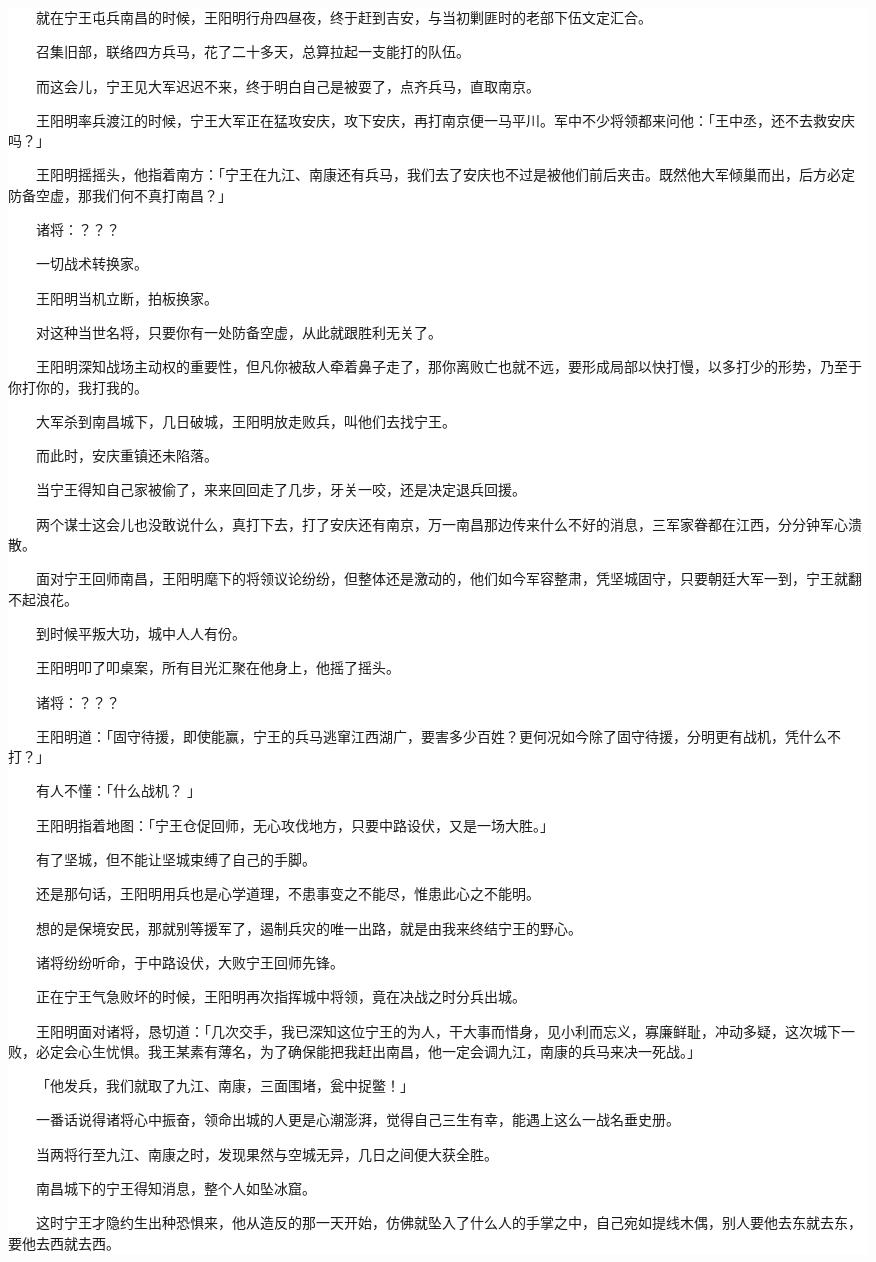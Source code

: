 &emsp;&emsp;就在宁王屯兵南昌的时候，王阳明行舟四昼夜，终于赶到吉安，与当初剿匪时的老部下伍文定汇合。  
  
&emsp;&emsp;召集旧部，联络四方兵马，花了二十多天，总算拉起一支能打的队伍。  
  
&emsp;&emsp;而这会儿，宁王见大军迟迟不来，终于明白自己是被耍了，点齐兵马，直取南京。  
  
&emsp;&emsp;王阳明率兵渡江的时候，宁王大军正在猛攻安庆，攻下安庆，再打南京便一马平川。军中不少将领都来问他：「王中丞，还不去救安庆吗？」  
  
&emsp;&emsp;王阳明摇摇头，他指着南方：「宁王在九江、南康还有兵马，我们去了安庆也不过是被他们前后夹击。既然他大军倾巢而出，后方必定防备空虚，那我们何不真打南昌？」  
  
&emsp;&emsp;诸将：？？？  
  
&emsp;&emsp;一切战术转换家。  
  
&emsp;&emsp;王阳明当机立断，拍板换家。  
  
&emsp;&emsp;对这种当世名将，只要你有一处防备空虚，从此就跟胜利无关了。  
  
&emsp;&emsp;王阳明深知战场主动权的重要性，但凡你被敌人牵着鼻子走了，那你离败亡也就不远，要形成局部以快打慢，以多打少的形势，乃至于你打你的，我打我的。  
  
&emsp;&emsp;大军杀到南昌城下，几日破城，王阳明放走败兵，叫他们去找宁王。  
  
&emsp;&emsp;而此时，安庆重镇还未陷落。  
  
&emsp;&emsp;当宁王得知自己家被偷了，来来回回走了几步，牙关一咬，还是决定退兵回援。   
  
&emsp;&emsp;两个谋士这会儿也没敢说什么，真打下去，打了安庆还有南京，万一南昌那边传来什么不好的消息，三军家眷都在江西，分分钟军心溃散。   
  
&emsp;&emsp;面对宁王回师南昌，王阳明麾下的将领议论纷纷，但整体还是激动的，他们如今军容整肃，凭坚城固守，只要朝廷大军一到，宁王就翻不起浪花。  
  
&emsp;&emsp;到时候平叛大功，城中人人有份。  
  
&emsp;&emsp;王阳明叩了叩桌案，所有目光汇聚在他身上，他摇了摇头。   
  
&emsp;&emsp;诸将：？？？  
  
&emsp;&emsp;王阳明道：「固守待援，即使能赢，宁王的兵马逃窜江西湖广，要害多少百姓？更何况如今除了固守待援，分明更有战机，凭什么不打？」   
  
&emsp;&emsp;有人不懂：「什么战机？ 」  
  
&emsp;&emsp;王阳明指着地图：「宁王仓促回师，无心攻伐地方，只要中路设伏，又是一场大胜。」  
  
&emsp;&emsp;有了坚城，但不能让坚城束缚了自己的手脚。  
  
&emsp;&emsp;还是那句话，王阳明用兵也是心学道理，不患事变之不能尽，惟患此心之不能明。  
  
&emsp;&emsp;想的是保境安民，那就别等援军了，遏制兵灾的唯一出路，就是由我来终结宁王的野心。   
  
&emsp;&emsp;诸将纷纷听命，于中路设伏，大败宁王回师先锋。   
  
&emsp;&emsp;正在宁王气急败坏的时候，王阳明再次指挥城中将领，竟在决战之时分兵出城。   
  
&emsp;&emsp;王阳明面对诸将，恳切道：「几次交手，我已深知这位宁王的为人，干大事而惜身，见小利而忘义，寡廉鲜耻，冲动多疑，这次城下一败，必定会心生忧惧。我王某素有薄名，为了确保能把我赶出南昌，他一定会调九江，南康的兵马来决一死战。」  
  
&emsp;&emsp;「他发兵，我们就取了九江、南康，三面围堵，瓮中捉鳖！」   
  
&emsp;&emsp;一番话说得诸将心中振奋，领命出城的人更是心潮澎湃，觉得自己三生有幸，能遇上这么一战名垂史册。  
  
&emsp;&emsp;当两将行至九江、南康之时，发现果然与空城无异，几日之间便大获全胜。   
  
&emsp;&emsp;南昌城下的宁王得知消息，整个人如坠冰窟。  
  
&emsp;&emsp;这时宁王才隐约生出种恐惧来，他从造反的那一天开始，仿佛就坠入了什么人的手掌之中，自己宛如提线木偶，别人要他去东就去东，要他去西就去西。  
  